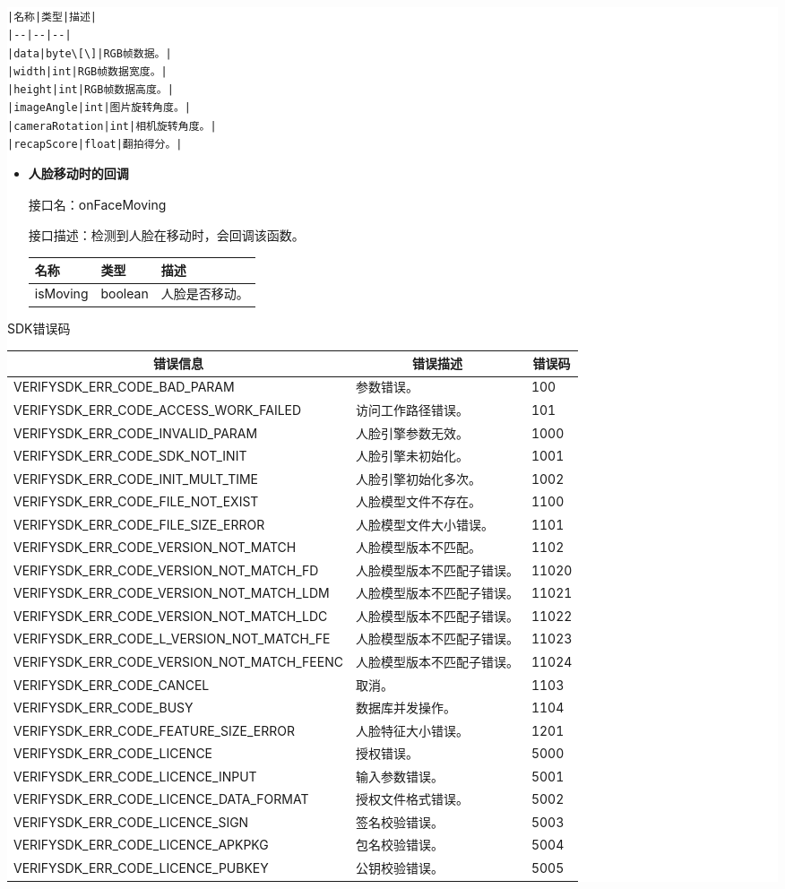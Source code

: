     |名称|类型|描述|
    |--|--|--|
    |data|byte\[\]|RGB帧数据。|
    |width|int|RGB帧数据宽度。|
    |height|int|RGB帧数据高度。|
    |imageAngle|int|图片旋转角度。|
    |cameraRotation|int|相机旋转角度。|
    |recapScore|float|翻拍得分。|

-   **人脸移动时的回调**

    接口名：onFaceMoving

    接口描述：检测到人脸在移动时，会回调该函数。

    |名称|类型|描述|
    |--|--|--|
    |isMoving|boolean|人脸是否移动。|


SDK错误码

|错误信息|错误描述|错误码|
|----|----|---|
|VERIFYSDK\_ERR\_CODE\_BAD\_PARAM|参数错误。|100|
|VERIFYSDK\_ERR\_CODE\_ACCESS\_WORK\_FAILED|访问工作路径错误。|101|
|VERIFYSDK\_ERR\_CODE\_INVALID\_PARAM|人脸引擎参数无效。|1000|
|VERIFYSDK\_ERR\_CODE\_SDK\_NOT\_INIT|人脸引擎未初始化。|1001|
|VERIFYSDK\_ERR\_CODE\_INIT\_MULT\_TIME|人脸引擎初始化多次。|1002|
|VERIFYSDK\_ERR\_CODE\_FILE\_NOT\_EXIST|人脸模型文件不存在。|1100|
|VERIFYSDK\_ERR\_CODE\_FILE\_SIZE\_ERROR|人脸模型文件大小错误。|1101|
|VERIFYSDK\_ERR\_CODE\_VERSION\_NOT\_MATCH|人脸模型版本不匹配。|1102|
|VERIFYSDK\_ERR\_CODE\_VERSION\_NOT\_MATCH\_FD|人脸模型版本不匹配子错误。|11020|
|VERIFYSDK\_ERR\_CODE\_VERSION\_NOT\_MATCH\_LDM|人脸模型版本不匹配子错误。|11021|
|VERIFYSDK\_ERR\_CODE\_VERSION\_NOT\_MATCH\_LDC|人脸模型版本不匹配子错误。|11022|
|VERIFYSDK\_ERR\_CODE\_L\_VERSION\_NOT\_MATCH\_FE|人脸模型版本不匹配子错误。|11023|
|VERIFYSDK\_ERR\_CODE\_VERSION\_NOT\_MATCH\_FEENC|人脸模型版本不匹配子错误。|11024|
|VERIFYSDK\_ERR\_CODE\_CANCEL|取消。|1103|
|VERIFYSDK\_ERR\_CODE\_BUSY|数据库并发操作。|1104|
|VERIFYSDK\_ERR\_CODE\_FEATURE\_SIZE\_ERROR|人脸特征大小错误。|1201|
|VERIFYSDK\_ERR\_CODE\_LICENCE|授权错误。|5000|
|VERIFYSDK\_ERR\_CODE\_LICENCE\_INPUT|输入参数错误。|5001|
|VERIFYSDK\_ERR\_CODE\_LICENCE\_DATA\_FORMAT|授权文件格式错误。|5002|
|VERIFYSDK\_ERR\_CODE\_LICENCE\_SIGN|签名校验错误。|5003|
|VERIFYSDK\_ERR\_CODE\_LICENCE\_APKPKG|包名校验错误。|5004|
|VERIFYSDK\_ERR\_CODE\_LICENCE\_PUBKEY|公钥校验错误。|5005|